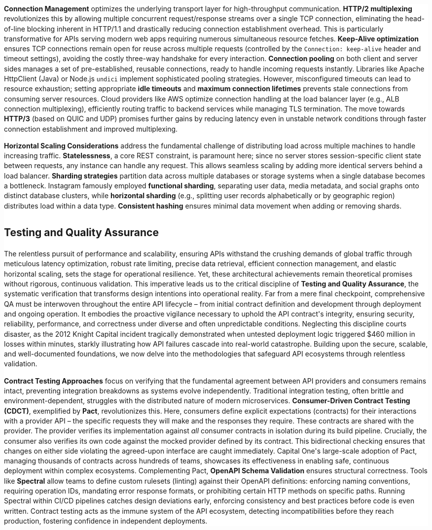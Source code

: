 **Connection Management** optimizes the underlying transport layer for high-throughput communication. **HTTP/2 multiplexing** revolutionizes this by allowing multiple concurrent request/response streams over a single TCP connection, eliminating the head-of-line blocking inherent in HTTP/1.1 and drastically reducing connection establishment overhead. This is particularly transformative for APIs serving modern web apps requiring numerous simultaneous resource fetches. **Keep-Alive optimization** ensures TCP connections remain open for reuse across multiple requests (controlled by the `Connection: keep-alive` header and timeout settings), avoiding the costly three-way handshake for every interaction. **Connection pooling** on both client and server sides manages a set of pre-established, reusable connections, ready to handle incoming requests instantly. Libraries like Apache HttpClient (Java) or Node.js `undici` implement sophisticated pooling strategies. However, misconfigured timeouts can lead to resource exhaustion; setting appropriate **idle timeouts** and **maximum connection lifetimes** prevents stale connections from consuming server resources. Cloud providers like AWS optimize connection handling at the load balancer layer (e.g., ALB connection multiplexing), efficiently routing traffic to backend services while managing TLS termination. The move towards **HTTP/3** (based on QUIC and UDP) promises further gains by reducing latency even in unstable network conditions through faster connection establishment and improved multiplexing.

**Horizontal Scaling Considerations** address the fundamental challenge of distributing load across multiple machines to handle increasing traffic. **Statelessness**, a core REST constraint, is paramount here; since no server stores session-specific client state between requests, any instance can handle any request. This allows seamless scaling by adding more identical servers behind a load balancer. **Sharding strategies** partition data across multiple databases or storage systems when a single database becomes a bottleneck. Instagram famously employed **functional sharding**, separating user data, media metadata, and social graphs onto distinct database clusters, while **horizontal sharding** (e.g., splitting user records alphabetically or by geographic region) distributes load within a data type. **Consistent hashing** ensures minimal data movement when adding or removing shards.

## Testing and Quality Assurance

The relentless pursuit of performance and scalability, ensuring APIs withstand the crushing demands of global traffic through meticulous latency optimization, robust rate limiting, precise data retrieval, efficient connection management, and elastic horizontal scaling, sets the stage for operational resilience. Yet, these architectural achievements remain theoretical promises without rigorous, continuous validation. This imperative leads us to the critical discipline of **Testing and Quality Assurance**, the systematic verification that transforms design intentions into operational reality. Far from a mere final checkpoint, comprehensive QA must be interwoven throughout the entire API lifecycle – from initial contract definition and development through deployment and ongoing operation. It embodies the proactive vigilance necessary to uphold the API contract's integrity, ensuring security, reliability, performance, and correctness under diverse and often unpredictable conditions. Neglecting this discipline courts disaster, as the 2012 Knight Capital incident tragically demonstrated when untested deployment logic triggered $460 million in losses within minutes, starkly illustrating how API failures cascade into real-world catastrophe. Building upon the secure, scalable, and well-documented foundations, we now delve into the methodologies that safeguard API ecosystems through relentless validation.

**Contract Testing Approaches** focus on verifying that the fundamental agreement between API providers and consumers remains intact, preventing integration breakdowns as systems evolve independently. Traditional integration testing, often brittle and environment-dependent, struggles with the distributed nature of modern microservices. **Consumer-Driven Contract Testing (CDCT)**, exemplified by **Pact**, revolutionizes this. Here, consumers define explicit expectations (contracts) for their interactions with a provider API – the specific requests they will make and the responses they require. These contracts are shared with the provider. The provider verifies its implementation against *all* consumer contracts in isolation during its build pipeline. Crucially, the consumer also verifies its own code against the mocked provider defined by its contract. This bidirectional checking ensures that changes on either side violating the agreed-upon interface are caught immediately. Capital One's large-scale adoption of Pact, managing thousands of contracts across hundreds of teams, showcases its effectiveness in enabling safe, continuous deployment within complex ecosystems. Complementing Pact, **OpenAPI Schema Validation** ensures structural correctness. Tools like **Spectral** allow teams to define custom rulesets (linting) against their OpenAPI definitions: enforcing naming conventions, requiring operation IDs, mandating error response formats, or prohibiting certain HTTP methods on specific paths. Running Spectral within CI/CD pipelines catches design deviations early, enforcing consistency and best practices before code is even written. Contract testing acts as the immune system of the API ecosystem, detecting incompatibilities before they reach production, fostering confidence in independent deployments.
